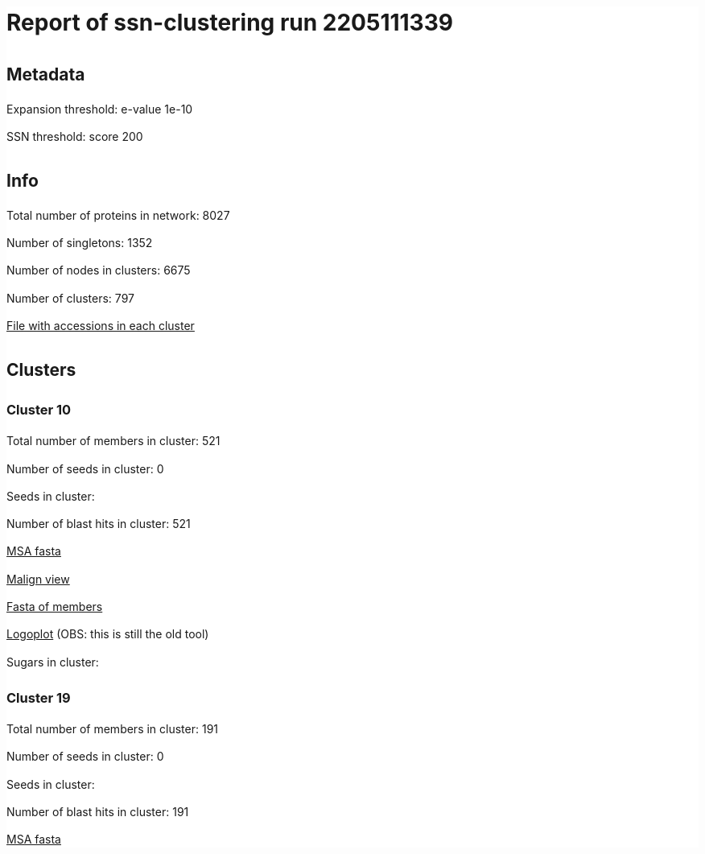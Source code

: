 # Report of ssn-clustering run 2205111339
## Metadata
Expansion threshold: e-value 1e-10

SSN threshold: score 200

## Info
Total number of proteins in network: 8027 

Number of singletons: 1352 

Number of nodes in clusters: 6675 

Number of clusters: 797 

[File with accessions in each cluster](https://github.com/idameitil/phd/tree/master/data/wzy/ssn-clusterings/clustering/2205111339/clusters.tsv)

## Clusters
### Cluster 10
Total number of members in cluster: 521

Number of seeds in cluster: 0

Seeds in cluster: 

Number of blast hits in cluster: 521

[MSA fasta](https://github.com/idameitil/phd/tree/master/data/wzy/ssn-clusterings/clustering/2205111339/clusters/0521_10/sequences.afa)

[Malign view](https://github.com/idameitil/phd/tree/master/data/wzy/ssn-clusterings/clustering/2205111339/clusters/0521_10/sequences.malign)

[Fasta of members](https://github.com/idameitil/phd/tree/master/data/wzy/ssn-clusterings/clustering/2205111339/clusters/0521_10/sequences.fa)

[Logoplot](https://github.com/idameitil/phd/tree/master/data/wzy/ssn-clusterings/clustering/2205111339/clusters/0521_10/sequences.logo-001.jpg) (OBS: this is still the old tool)

Sugars in cluster:


### Cluster 19
Total number of members in cluster: 191

Number of seeds in cluster: 0

Seeds in cluster: 

Number of blast hits in cluster: 191

[MSA fasta](https://github.com/idameitil/phd/tree/master/data/wzy/ssn-clusterings/clustering/2205111339/clusters/0191_19/sequences.afa)

